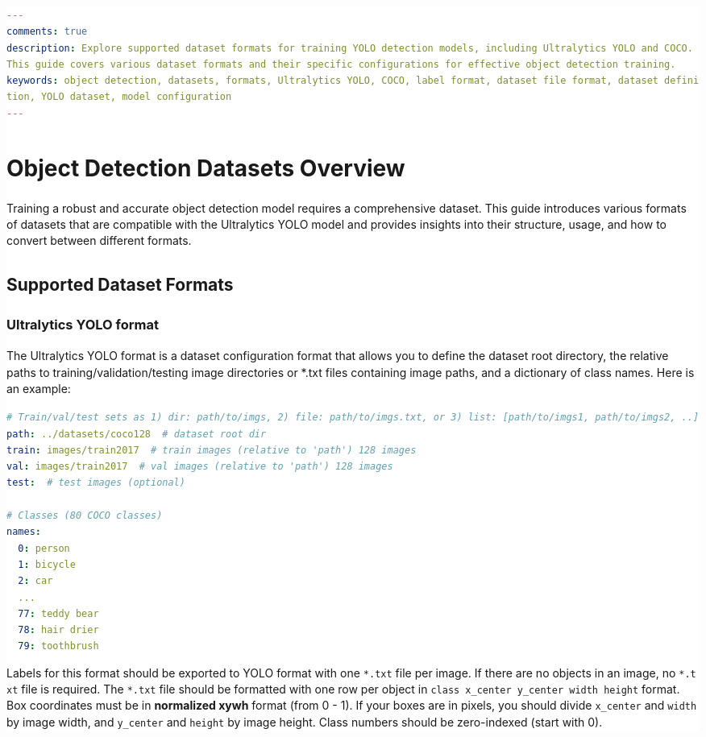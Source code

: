 ```yaml
---
comments: true
description: Explore supported dataset formats for training YOLO detection models, including Ultralytics YOLO and COCO. This guide covers various dataset formats and their specific configurations for effective object detection training.
keywords: object detection, datasets, formats, Ultralytics YOLO, COCO, label format, dataset file format, dataset definition, YOLO dataset, model configuration
---
```


# Object Detection Datasets Overview

Training a robust and accurate object detection model requires a comprehensive dataset. This guide introduces various formats of datasets that are compatible with the Ultralytics YOLO model and provides insights into their structure, usage, and how to convert between different formats.

## Supported Dataset Formats

### Ultralytics YOLO format

The Ultralytics YOLO format is a dataset configuration format that allows you to define the dataset root directory, the relative paths to training/validation/testing image directories or *.txt files containing image paths, and a dictionary of class names. Here is an example:

```yaml
# Train/val/test sets as 1) dir: path/to/imgs, 2) file: path/to/imgs.txt, or 3) list: [path/to/imgs1, path/to/imgs2, ..]
path: ../datasets/coco128  # dataset root dir
train: images/train2017  # train images (relative to 'path') 128 images
val: images/train2017  # val images (relative to 'path') 128 images
test:  # test images (optional)

# Classes (80 COCO classes)
names:
  0: person
  1: bicycle
  2: car
  ...
  77: teddy bear
  78: hair drier
  79: toothbrush
```

Labels for this format should be exported to YOLO format with one `*.txt` file per image. If there are no objects in an image, no `*.txt` file is required. The `*.txt` file should be formatted with one row per object in `class x_center y_center width height` format. Box coordinates must be in **normalized xywh** format (from 0 - 1). If your boxes are in pixels, you should divide `x_center` and `width` by image width, and `y_center` and `height` by image height. Class numbers should be zero-indexed (start with 0).
